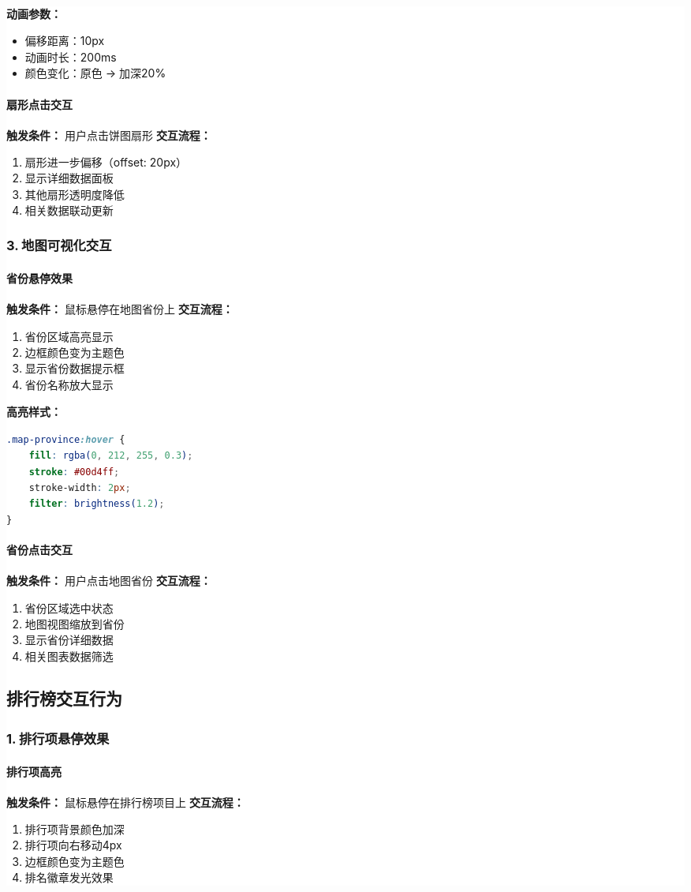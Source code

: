**动画参数：**
- 偏移距离：10px
- 动画时长：200ms
- 颜色变化：原色 → 加深20%

#### 扇形点击交互
**触发条件：** 用户点击饼图扇形
**交互流程：**
1. 扇形进一步偏移（offset: 20px）
2. 显示详细数据面板
3. 其他扇形透明度降低
4. 相关数据联动更新

### 3. 地图可视化交互

#### 省份悬停效果
**触发条件：** 鼠标悬停在地图省份上
**交互流程：**
1. 省份区域高亮显示
2. 边框颜色变为主题色
3. 显示省份数据提示框
4. 省份名称放大显示

**高亮样式：**
```css
.map-province:hover {
    fill: rgba(0, 212, 255, 0.3);
    stroke: #00d4ff;
    stroke-width: 2px;
    filter: brightness(1.2);
}
```

#### 省份点击交互
**触发条件：** 用户点击地图省份
**交互流程：**
1. 省份区域选中状态
2. 地图视图缩放到省份
3. 显示省份详细数据
4. 相关图表数据筛选

## 排行榜交互行为

### 1. 排行项悬停效果

#### 排行项高亮
**触发条件：** 鼠标悬停在排行榜项目上
**交互流程：**
1. 排行项背景颜色加深
2. 排行项向右移动4px
3. 边框颜色变为主题色
4. 排名徽章发光效果
